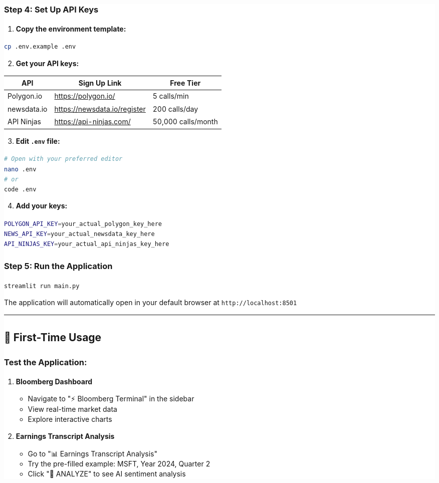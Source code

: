 ### Step 4: Set Up API Keys

1. **Copy the environment template:**
```bash
cp .env.example .env
```

2. **Get your API keys:**

| API | Sign Up Link | Free Tier |
|-----|--------------|-----------|
| Polygon.io | https://polygon.io/ | 5 calls/min |
| newsdata.io | https://newsdata.io/register | 200 calls/day |
| API Ninjas | https://api-ninjas.com/ | 50,000 calls/month |

3. **Edit `.env` file:**
```bash
# Open with your preferred editor
nano .env
# or
code .env
```

4. **Add your keys:**
```bash
POLYGON_API_KEY=your_actual_polygon_key_here
NEWS_API_KEY=your_actual_newsdata_key_here
API_NINJAS_KEY=your_actual_api_ninjas_key_here
```

### Step 5: Run the Application

```bash
streamlit run main.py
```

The application will automatically open in your default browser at `http://localhost:8501`

---

## 🎯 First-Time Usage

### Test the Application:

1. **Bloomberg Dashboard**
   - Navigate to "⚡ Bloomberg Terminal" in the sidebar
   - View real-time market data
   - Explore interactive charts

2. **Earnings Transcript Analysis**
   - Go to "📊 Earnings Transcript Analysis"
   - Try the pre-filled example: MSFT, Year 2024, Quarter 2
   - Click "🚀 ANALYZE" to see AI sentiment analysis
